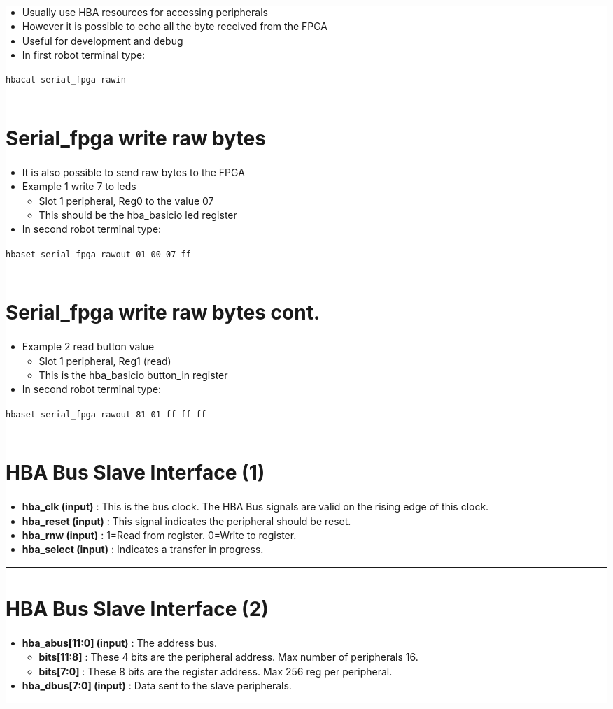 * Usually use HBA resources for accessing peripherals
* However it is possible to echo all the byte received from the FPGA
* Useful for development and debug
* In first robot terminal type:
```
hbacat serial_fpga rawin
```
---

# Serial_fpga write raw bytes

* It is also possible to send raw bytes to the FPGA
* Example 1 write 7 to leds
  * Slot 1 peripheral, Reg0 to the value 07
  * This should be the hba_basicio led register
* In second robot terminal type:
```
hbaset serial_fpga rawout 01 00 07 ff

```

---

# Serial_fpga write raw bytes cont.

* Example 2 read button value
  * Slot 1 peripheral, Reg1 (read)
  * This is the hba_basicio button_in register
* In second robot terminal type:
```
hbaset serial_fpga rawout 81 01 ff ff ff

```

---

# HBA Bus Slave Interface (1)

* __hba_clk (input)__ : This is the bus clock.  The HBA Bus signals are valid on the
  rising edge of this clock. 
* __hba_reset (input)__ : This signal indicates the peripheral should be reset.
* __hba_rnw (input)__ : 1=Read from register. 0=Write to register.
* __hba_select (input)__ : Indicates a transfer in progress.

---

# HBA Bus Slave Interface (2)

* __hba_abus[11:0] (input)__ : The address bus.
    * __bits[11:8]__ : These 4 bits are the peripheral address. Max number of
      peripherals 16.
    * __bits[7:0]__ : These 8 bits are the register address. Max 256 reg per
      peripheral.
* __hba_dbus[7:0] (input)__ : Data sent to the slave peripherals.

---